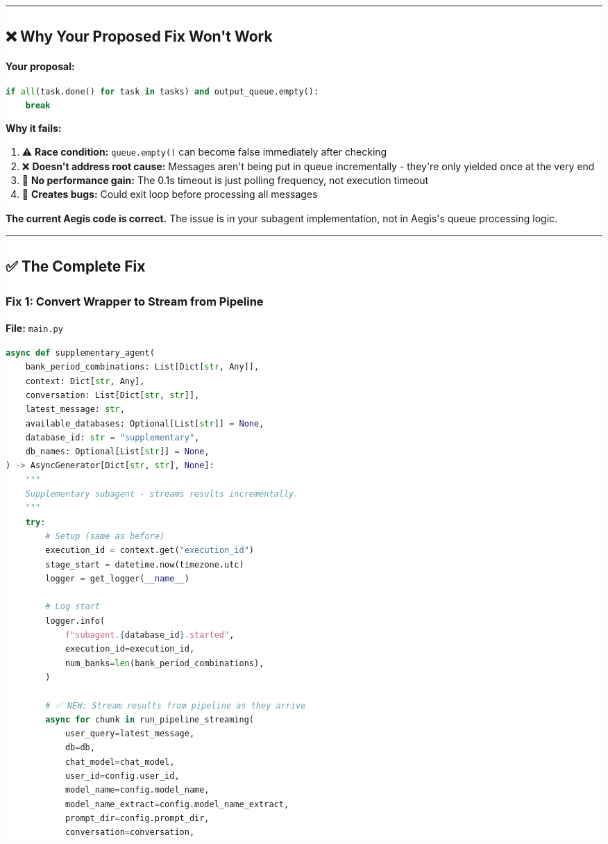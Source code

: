 
---

## ❌ Why Your Proposed Fix Won't Work

**Your proposal:**
```python
if all(task.done() for task in tasks) and output_queue.empty():
    break
```

**Why it fails:**
1. ⚠️ **Race condition:** `queue.empty()` can become false immediately after checking
2. ❌ **Doesn't address root cause:** Messages aren't being put in queue incrementally - they're only yielded once at the very end
3. 🐌 **No performance gain:** The 0.1s timeout is just polling frequency, not execution timeout
4. 🐛 **Creates bugs:** Could exit loop before processing all messages

**The current Aegis code is correct.** The issue is in your subagent implementation, not in Aegis's queue processing logic.

---

## ✅ The Complete Fix

### Fix 1: Convert Wrapper to Stream from Pipeline

**File:** `main.py`

```python
async def supplementary_agent(
    bank_period_combinations: List[Dict[str, Any]],
    context: Dict[str, Any],
    conversation: List[Dict[str, str]],
    latest_message: str,
    available_databases: Optional[List[str]] = None,
    database_id: str = "supplementary",
    db_names: Optional[List[str]] = None,
) -> AsyncGenerator[Dict[str, str], None]:
    """
    Supplementary subagent - streams results incrementally.
    """
    try:
        # Setup (same as before)
        execution_id = context.get("execution_id")
        stage_start = datetime.now(timezone.utc)
        logger = get_logger(__name__)

        # Log start
        logger.info(
            f"subagent.{database_id}.started",
            execution_id=execution_id,
            num_banks=len(bank_period_combinations),
        )

        # ✅ NEW: Stream results from pipeline as they arrive
        async for chunk in run_pipeline_streaming(
            user_query=latest_message,
            db=db,
            chat_model=chat_model,
            user_id=config.user_id,
            model_name=config.model_name,
            model_name_extract=config.model_name_extract,
            prompt_dir=config.prompt_dir,
            conversation=conversation,
```